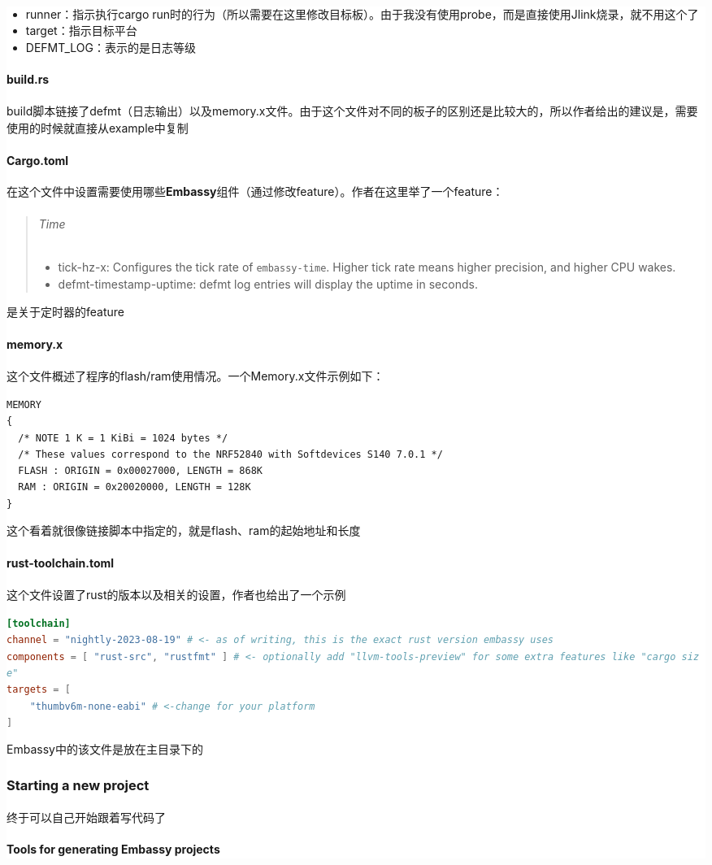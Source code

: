 - runner：指示执行cargo run时的行为（所以需要在这里修改目标板）。由于我没有使用probe，而是直接使用Jlink烧录，就不用这个了
- target：指示目标平台
- DEFMT_LOG：表示的是日志等级

#### build.rs

build脚本链接了defmt（日志输出）以及memory.x文件。由于这个文件对不同的板子的区别还是比较大的，所以作者给出的建议是，需要使用的时候就直接从example中复制

#### Cargo.toml

在这个文件中设置需要使用哪些**Embassy**组件（通过修改feature）。作者在这里举了一个feature：

> ###### Time
>
> - tick-hz-x: Configures the tick rate of `embassy-time`. Higher tick rate means higher precision, and higher CPU wakes.
> - defmt-timestamp-uptime: defmt log entries will display the uptime in seconds.

是关于定时器的feature

#### memory.x

这个文件概述了程序的flash/ram使用情况。一个Memory.x文件示例如下：

```
MEMORY
{
  /* NOTE 1 K = 1 KiBi = 1024 bytes */
  /* These values correspond to the NRF52840 with Softdevices S140 7.0.1 */
  FLASH : ORIGIN = 0x00027000, LENGTH = 868K
  RAM : ORIGIN = 0x20020000, LENGTH = 128K
}
```

这个看着就很像链接脚本中指定的，就是flash、ram的起始地址和长度

#### rust-toolchain.toml

这个文件设置了rust的版本以及相关的设置，作者也给出了一个示例

```toml
[toolchain]
channel = "nightly-2023-08-19" # <- as of writing, this is the exact rust version embassy uses
components = [ "rust-src", "rustfmt" ] # <- optionally add "llvm-tools-preview" for some extra features like "cargo size"
targets = [
    "thumbv6m-none-eabi" # <-change for your platform
]
```

Embassy中的该文件是放在主目录下的

### Starting a new project

终于可以自己开始跟着写代码了

#### Tools for generating Embassy projects
